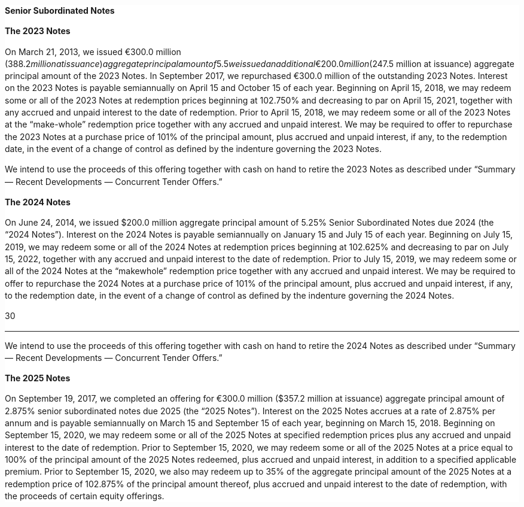 **Senior Subordinated Notes**

**The 2023 Notes**

On March 21, 2013, we issued €300.0 million ($388.2 million at issuance) aggregate principal
amount of 5.5% senior subordinated notes due 2023 (the “2023 Notes”). On November 20, 2014,
we issued an additional €200.0 million ($247.5 million at issuance) aggregate principal amount
of the 2023 Notes. In September 2017, we repurchased €300.0 million of the outstanding 2023
Notes. Interest on the 2023 Notes is payable semiannually on April 15 and October 15 of each
year. Beginning on April 15, 2018, we may redeem some or all of the 2023 Notes at redemption
prices beginning at 102.750% and decreasing to par on April 15, 2021, together with any accrued
and unpaid interest to the date of redemption. Prior to April 15, 2018, we may redeem some or
all of the 2023 Notes at the “make-whole” redemption price together with any accrued and
unpaid interest. We may be required to offer to repurchase the 2023 Notes at a purchase price of
101% of the principal amount, plus accrued and unpaid interest, if any, to the redemption date,
in the event of a change of control as defined by the indenture governing the 2023 Notes.

We intend to use the proceeds of this offering together with cash on hand to retire the 2023
Notes as described under “Summary — Recent Developments — Concurrent Tender Offers.”

**The 2024 Notes**

On June 24, 2014, we issued $200.0 million aggregate principal amount of 5.25% Senior
Subordinated Notes due 2024 (the “2024 Notes”). Interest on the 2024 Notes is payable
semiannually on January 15 and July 15 of each year. Beginning on July 15, 2019, we may
redeem some or all of the 2024 Notes at redemption prices beginning at 102.625% and
decreasing to par on July 15, 2022, together with any accrued and unpaid interest to the date of
redemption. Prior to July 15, 2019, we may redeem some or all of the 2024 Notes at the “makewhole” redemption price together with any accrued and unpaid interest. We may be required to
offer to repurchase the 2024 Notes at a purchase price of 101% of the principal amount, plus
accrued and unpaid interest, if any, to the redemption date, in the event of a change of control
as defined by the indenture governing the 2024 Notes.

30


-----

We intend to use the proceeds of this offering together with cash on hand to retire the 2024
Notes as described under “Summary — Recent Developments — Concurrent Tender Offers.”

**The 2025 Notes**

On September 19, 2017, we completed an offering for €300.0 million ($357.2 million at
issuance) aggregate principal amount of 2.875% senior subordinated notes due 2025 (the “2025
Notes”). Interest on the 2025 Notes accrues at a rate of 2.875% per annum and is payable
semiannually on March 15 and September 15 of each year, beginning on March 15, 2018.
Beginning on September 15, 2020, we may redeem some or all of the 2025 Notes at specified
redemption prices plus any accrued and unpaid interest to the date of redemption. Prior to
September 15, 2020, we may redeem some or all of the 2025 Notes at a price equal to 100% of
the principal amount of the 2025 Notes redeemed, plus accrued and unpaid interest, in addition
to a specified applicable premium. Prior to September 15, 2020, we also may redeem up to 35%
of the aggregate principal amount of the 2025 Notes at a redemption price of 102.875% of the
principal amount thereof, plus accrued and unpaid interest to the date of redemption, with the
proceeds of certain equity offerings.

